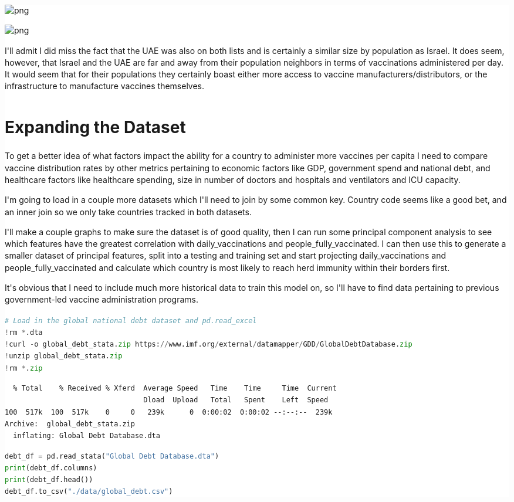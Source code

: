 

![png](../COVID19Vaccinations_files/COVID19Vaccinations_13_0.png)





![png](../COVID19Vaccinations_files/COVID19Vaccinations_13_1.png)



I'll admit I did miss the fact that the UAE was also on both lists and is certainly a similar size by population as Israel. It does seem, however, that Israel and the UAE are far and away from their population neighbors in terms of vaccinations administered per day. It would seem that for their populations they certainly boast either more access to vaccine manufacturers/distributors, or the infrastructure to manufacture vaccines themselves.

# Expanding the Dataset

To get a better idea of what factors impact the ability for a country to administer more vaccines per capita I need to compare vaccine distribution rates by other metrics pertaining to economic factors like GDP, government spend and national debt, and healthcare factors like healthcare spending, size in number of doctors and hospitals and ventilators and ICU capacity.

I'm going to load in a couple more datasets which I'll need to join by some common key. Country code seems like a good bet, and an inner join so we only take countries tracked in both datasets.

I'll make a couple graphs to make sure the dataset is of good quality, then I can run some principal component analysis to see which features have the greatest correlation with daily_vaccinations and people_fully_vaccinated. I can then use this to generate a smaller dataset of principal features, split into a testing and training set and start projecting daily_vaccinations and people_fully_vaccinated and calculate which country is most likely to reach herd immunity within their borders first.

It's obvious that I need to include much more historical data to train this model on, so I'll have to find data pertaining to previous government-led vaccine administration programs.


```python
# Load in the global national debt dataset and pd.read_excel
!rm *.dta
!curl -o global_debt_stata.zip https://www.imf.org/external/datamapper/GDD/GlobalDebtDatabase.zip
!unzip global_debt_stata.zip
!rm *.zip
```

      % Total    % Received % Xferd  Average Speed   Time    Time     Time  Current
                                     Dload  Upload   Total   Spent    Left  Speed
    100  517k  100  517k    0     0   239k      0  0:00:02  0:00:02 --:--:--  239k
    Archive:  global_debt_stata.zip
      inflating: Global Debt Database.dta  



```python
debt_df = pd.read_stata("Global Debt Database.dta")
print(debt_df.columns)
print(debt_df.head())
debt_df.to_csv("./data/global_debt.csv")


```
